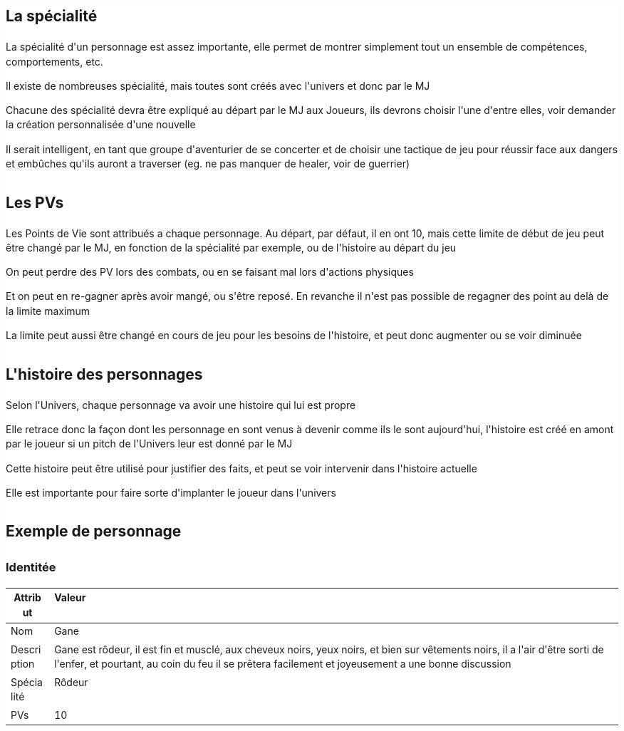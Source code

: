 ## La spécialité

La spécialité d'un personnage est assez importante, elle permet de montrer simplement tout un ensemble de compétences, comportements, etc.

Il existe de nombreuses spécialité, mais toutes sont créés avec l'univers et donc par le MJ

Chacune des spécialité devra être expliqué au départ par le MJ aux Joueurs, ils devrons choisir l'une d'entre elles, voir demander la création personnalisée d'une nouvelle

Il serait intelligent, en tant que groupe d'aventurier de se concerter et de choisir une tactique de jeu pour réussir face aux dangers et embûches qu'ils auront a traverser (eg. ne pas manquer de healer, voir de guerrier)

## Les PVs

Les Points de Vie sont attribués a chaque personnage. Au départ, par défaut, il en ont 10, mais cette limite de début de jeu peut être changé par le MJ, en fonction de la spécialité par exemple, ou de l'histoire au départ du jeu

On peut perdre des PV lors des combats, ou en se faisant mal lors d'actions physiques

Et on peut en re-gagner après avoir mangé, ou s'être reposé. En revanche il n'est pas possible de regagner des point au delà de la limite maximum

La limite peut aussi être changé en cours de jeu pour les besoins de l'histoire, et peut donc augmenter ou se voir diminuée

## L'histoire des personnages

Selon l'Univers, chaque personnage va avoir une histoire qui lui est propre

Elle retrace donc la façon dont les personnage en sont venus à devenir comme ils le sont aujourd'hui, l'histoire est créé en amont par le joueur si un pitch de l'Univers leur est donné par le MJ

Cette histoire peut être utilisé pour justifier des faits, et peut se voir intervenir dans l'histoire actuelle

Elle est importante pour faire sorte d'implanter le joueur dans l'univers

## Exemple de personnage

### Identitée

| Attribut    | Valeur                                                       |
| ----------- | :----------------------------------------------------------- |
| Nom         | Gane                                                         |
| Description | Gane est rôdeur, il est fin et musclé, aux cheveux noirs, yeux noirs, et bien sur vêtements noirs, il a l'air d'être sorti de l'enfer, et pourtant, au coin du feu il se prêtera facilement et joyeusement a une bonne discussion |
| Spécialité  | Rôdeur                                                       |
| PVs         | 10                                                           |
